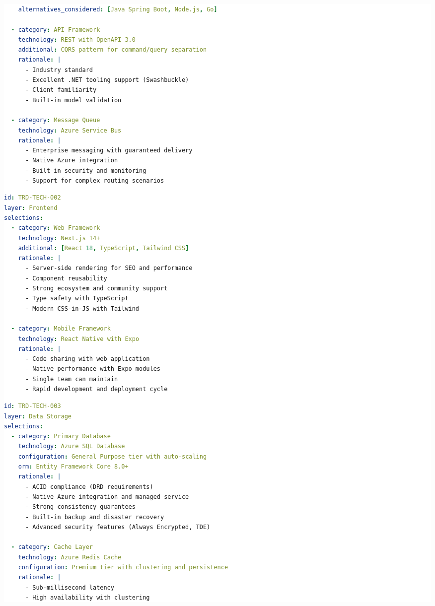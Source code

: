 ```yaml
    alternatives_considered: [Java Spring Boot, Node.js, Go]

  - category: API Framework
    technology: REST with OpenAPI 3.0
    additional: CQRS pattern for command/query separation
    rationale: |
      - Industry standard
      - Excellent .NET tooling support (Swashbuckle)
      - Client familiarity
      - Built-in model validation

  - category: Message Queue
    technology: Azure Service Bus
    rationale: |
      - Enterprise messaging with guaranteed delivery
      - Native Azure integration
      - Built-in security and monitoring
      - Support for complex routing scenarios
```

```yaml
id: TRD-TECH-002
layer: Frontend
selections:
  - category: Web Framework
    technology: Next.js 14+
    additional: [React 18, TypeScript, Tailwind CSS]
    rationale: |
      - Server-side rendering for SEO and performance
      - Component reusability
      - Strong ecosystem and community support
      - Type safety with TypeScript
      - Modern CSS-in-JS with Tailwind

  - category: Mobile Framework
    technology: React Native with Expo
    rationale: |
      - Code sharing with web application
      - Native performance with Expo modules
      - Single team can maintain
      - Rapid development and deployment cycle
```

```yaml
id: TRD-TECH-003
layer: Data Storage
selections:
  - category: Primary Database
    technology: Azure SQL Database
    configuration: General Purpose tier with auto-scaling
    orm: Entity Framework Core 8.0+
    rationale: |
      - ACID compliance (DRD requirements)
      - Native Azure integration and managed service
      - Strong consistency guarantees
      - Built-in backup and disaster recovery
      - Advanced security features (Always Encrypted, TDE)

  - category: Cache Layer
    technology: Azure Redis Cache
    configuration: Premium tier with clustering and persistence
    rationale: |
      - Sub-millisecond latency
      - High availability with clustering
```